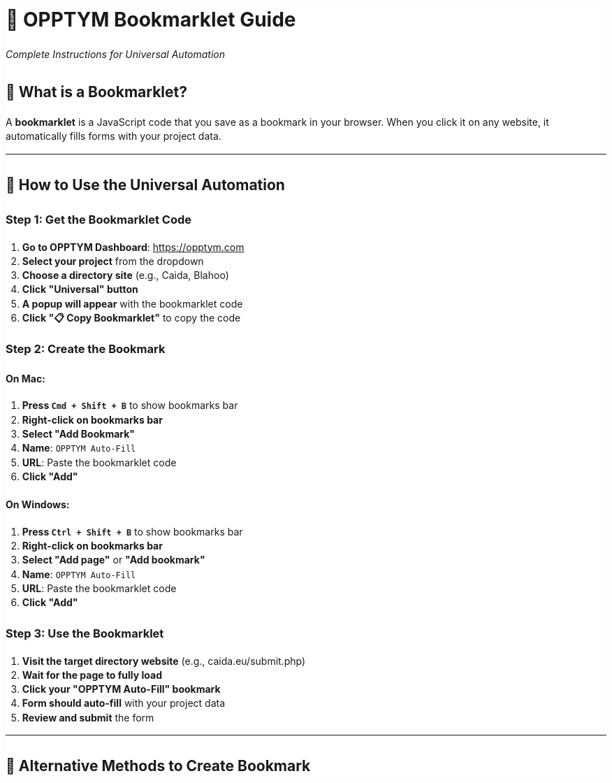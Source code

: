 # 🔧 OPPTYM Bookmarklet Guide
*Complete Instructions for Universal Automation*

## 🎯 What is a Bookmarklet?

A **bookmarklet** is a JavaScript code that you save as a bookmark in your browser. When you click it on any website, it automatically fills forms with your project data.

---

## 🚀 How to Use the Universal Automation

### Step 1: Get the Bookmarklet Code
1. **Go to OPPTYM Dashboard**: https://opptym.com
2. **Select your project** from the dropdown
3. **Choose a directory site** (e.g., Caida, Blahoo)
4. **Click "Universal" button**
5. **A popup will appear** with the bookmarklet code
6. **Click "📋 Copy Bookmarklet"** to copy the code

### Step 2: Create the Bookmark

#### On Mac:
1. **Press `Cmd + Shift + B`** to show bookmarks bar
2. **Right-click on bookmarks bar**
3. **Select "Add Bookmark"**
4. **Name**: `OPPTYM Auto-Fill`
5. **URL**: Paste the bookmarklet code
6. **Click "Add"**

#### On Windows:
1. **Press `Ctrl + Shift + B`** to show bookmarks bar
2. **Right-click on bookmarks bar**
3. **Select "Add page"** or **"Add bookmark"**
4. **Name**: `OPPTYM Auto-Fill`
5. **URL**: Paste the bookmarklet code
6. **Click "Add"**

### Step 3: Use the Bookmarklet
1. **Visit the target directory website** (e.g., caida.eu/submit.php)
2. **Wait for the page to fully load**
3. **Click your "OPPTYM Auto-Fill" bookmark**
4. **Form should auto-fill** with your project data
5. **Review and submit** the form

---

## 🔧 Alternative Methods to Create Bookmark
